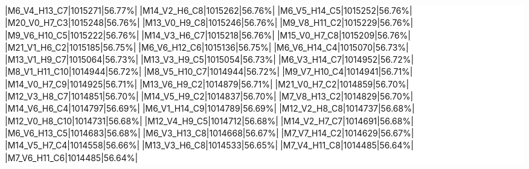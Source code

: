 |M6_V4_H13_C7|1015271|56.77%|
|M14_V2_H6_C8|1015262|56.76%|
|M6_V5_H14_C5|1015252|56.76%|
|M20_V0_H7_C3|1015248|56.76%|
|M13_V0_H9_C8|1015246|56.76%|
|M9_V8_H11_C2|1015229|56.76%|
|M9_V6_H10_C5|1015222|56.76%|
|M14_V3_H6_C7|1015218|56.76%|
|M15_V0_H7_C8|1015209|56.76%|
|M21_V1_H6_C2|1015185|56.75%|
|M6_V6_H12_C6|1015136|56.75%|
|M6_V6_H14_C4|1015070|56.73%|
|M13_V1_H9_C7|1015064|56.73%|
|M13_V3_H9_C5|1015054|56.73%|
|M6_V3_H14_C7|1014952|56.72%|
|M8_V1_H11_C10|1014944|56.72%|
|M8_V5_H10_C7|1014944|56.72%|
|M9_V7_H10_C4|1014941|56.71%|
|M14_V0_H7_C9|1014925|56.71%|
|M13_V6_H9_C2|1014879|56.71%|
|M21_V0_H7_C2|1014859|56.70%|
|M12_V3_H8_C7|1014851|56.70%|
|M14_V5_H9_C2|1014837|56.70%|
|M7_V8_H13_C2|1014829|56.70%|
|M14_V6_H6_C4|1014797|56.69%|
|M6_V1_H14_C9|1014789|56.69%|
|M12_V2_H8_C8|1014737|56.68%|
|M12_V0_H8_C10|1014731|56.68%|
|M12_V4_H9_C5|1014712|56.68%|
|M14_V2_H7_C7|1014691|56.68%|
|M6_V6_H13_C5|1014683|56.68%|
|M6_V3_H13_C8|1014668|56.67%|
|M7_V7_H14_C2|1014629|56.67%|
|M14_V5_H7_C4|1014558|56.66%|
|M13_V3_H6_C8|1014533|56.65%|
|M7_V4_H11_C8|1014485|56.64%|
|M7_V6_H11_C6|1014485|56.64%|
